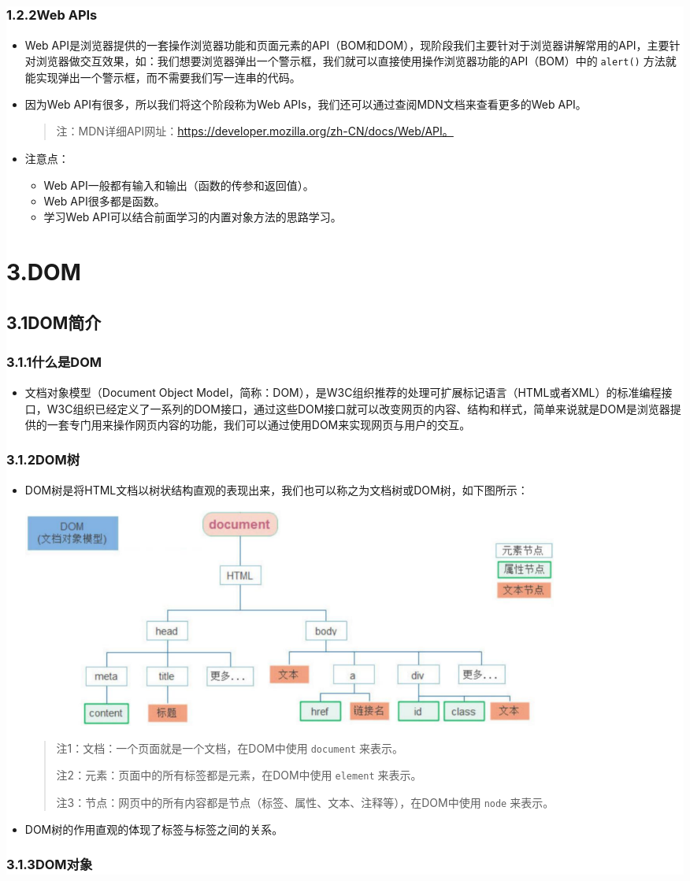 ### 1.2.2Web APIs

- Web API是浏览器提供的一套操作浏览器功能和页面元素的API（BOM和DOM），现阶段我们主要针对于浏览器讲解常用的API，主要针对浏览器做交互效果，如：我们想要浏览器弹出一个警示框，我们就可以直接使用操作浏览器功能的API（BOM）中的 `alert()` 方法就能实现弹出一个警示框，而不需要我们写一连串的代码。

- 因为Web API有很多，所以我们将这个阶段称为Web APIs，我们还可以通过查阅MDN文档来查看更多的Web API。

  > 注：MDN详细API网址：https://developer.mozilla.org/zh-CN/docs/Web/API。

- 注意点：

  - Web API一般都有输入和输出（函数的传参和返回值）。
  - Web API很多都是函数。
  - 学习Web API可以结合前面学习的内置对象方法的思路学习。

# 3.DOM

## 3.1DOM简介

### 3.1.1什么是DOM

- 文档对象模型（Document Object Model，简称：DOM），是W3C组织推荐的处理可扩展标记语言（HTML或者XML）的标准编程接口，W3C组织已经定义了一系列的DOM接口，通过这些DOM接口就可以改变网页的内容、结构和样式，简单来说就是DOM是浏览器提供的一套专门用来操作网页内容的功能，我们可以通过使用DOM来实现网页与用户的交互。

### 3.1.2DOM树

- DOM树是将HTML文档以树状结构直观的表现出来，我们也可以称之为文档树或DOM树，如下图所示：

  ![3](imgs/3.png)

  > 注1：文档：一个页面就是一个文档，在DOM中使用 `document` 来表示。
  >
  > 注2：元素：页面中的所有标签都是元素，在DOM中使用 `element` 来表示。
  >
  > 注3：节点：网页中的所有内容都是节点（标签、属性、文本、注释等），在DOM中使用 `node` 来表示。

- DOM树的作用直观的体现了标签与标签之间的关系。

### 3.1.3DOM对象
